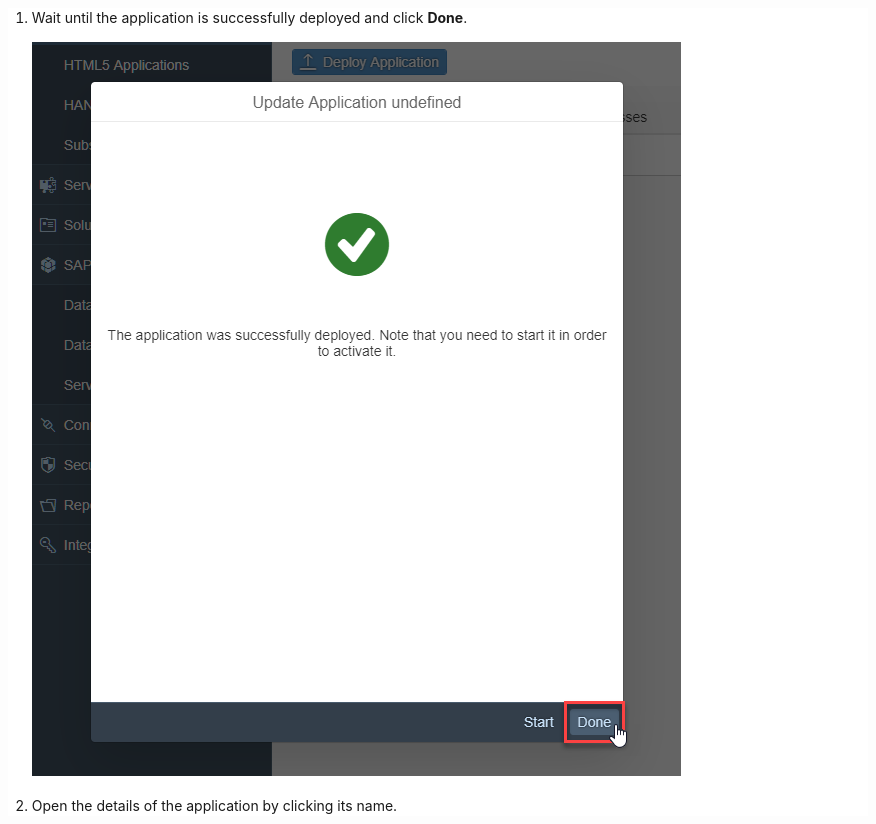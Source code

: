 1. Wait until the application is successfully deployed and click **Done**.

    ![click done](04-java-deploy-done.png)
    
1. Open the details of the application by clicking its name.
